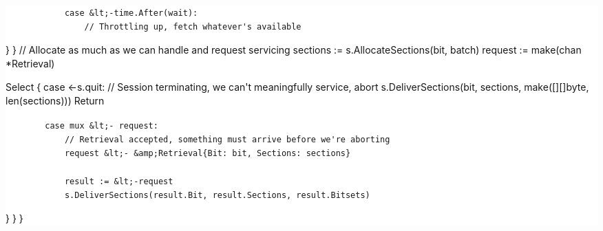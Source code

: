 				case &lt;-time.After(wait):
					// Throttling up, fetch whatever's available
}
}
			// Allocate as much as we can handle and request servicing
			sections := s.AllocateSections(bit, batch)
			request := make(chan *Retrieval)

Select {
			case &lt;-s.quit:
				// Session terminating, we can't meaningfully service, abort
				s.DeliverSections(bit, sections, make([][]byte, len(sections)))
Return

			case mux &lt;- request:
				// Retrieval accepted, something must arrive before we're aborting
				request &lt;- &amp;Retrieval{Bit: bit, Sections: sections}

				result := &lt;-request
				s.DeliverSections(result.Bit, result.Sections, result.Bitsets)
}
}
}

</pre></body></html>
